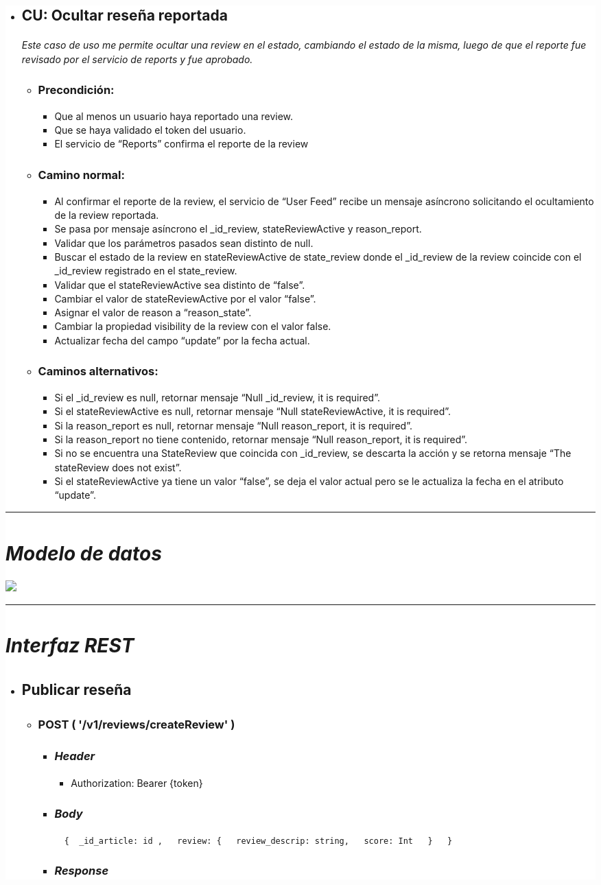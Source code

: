   

-  ## CU: Ocultar reseña reportada  
    *Este caso de uso me permite ocultar una review en el estado, cambiando el estado de la misma, luego de que el reporte fue revisado por el servicio de reports y fue aprobado.*
    

	- ###  Precondición:

		-   Que al menos un usuario haya reportado una review.
		-   Que se haya validado el token del usuario.  
		-   El servicio de “Reports” confirma el reporte de la review
    

	-  ### Camino normal:
    

		-   Al confirmar el reporte de la review, el servicio de “User Feed” recibe un mensaje asíncrono solicitando el ocultamiento de la review reportada.
		-   Se pasa por mensaje asíncrono el _id_review, stateReviewActive y reason_report.
		-   Validar que los parámetros pasados sean distinto de null.
		-   Buscar el estado de la review en stateReviewActive de state_review donde el _id_review de la review coincide con el _id_review registrado en el state_review.
		-   Validar que el stateReviewActive sea distinto de “false”.
		-   Cambiar el valor de stateReviewActive por el valor “false”.
		-   Asignar el valor de reason a “reason_state”.
		-   Cambiar la propiedad visibility de la review con el valor false.
		-   Actualizar fecha del campo “update” por la fecha actual.
    
	-  ### Caminos alternativos:

		-   Si el _id_review es null, retornar mensaje “Null _id_review, it is required”.
		-   Si el stateReviewActive es null, retornar mensaje “Null stateReviewActive, it is required”.
		-   Si la reason_report es null, retornar mensaje “Null reason_report, it is required”. 
		-   Si la reason_report no tiene contenido, retornar mensaje “Null reason_report, it is required”.
		-   Si no se encuentra una StateReview que coincida con _id_review, se descarta la acción y se retorna mensaje “The stateReview does not exist”.
		-   Si el stateReviewActive ya tiene un valor “false”, se deja el valor actual pero se le actualiza la fecha en el atributo “update”.
    

----------

# *Modelo de datos*  
  

![](https://lh6.googleusercontent.com/xcN4Tc8tC7ESk-PR9wUj2ApEDwxqp4ZCypBqfoRzpj0r7GAM2q-gOmzrqiM5rxCy3lHYCmqEK_za3P-5KKdEPueNoB7nrdGSrF0UFMirageQthrvIjz3DrZM0p-7xEWCDQnM5kdq-VuTxvuc3Sjfikr7s2GoJcHQ_FgJFz7c-gNu53H53cyYk2O0jS5yD8gR)

  ----

# *Interfaz REST*  
  

-  ## Publicar reseña  
  
	-  ### POST ( '/v1/reviews/createReview' )   
		-  ### *Header*
			-   Authorization: Bearer {token}
		- ###  *Body*
			``  
			{ 
				 _id_article: id ,  
				 review: {  
					    review_descrip: string,  
					    score: Int  
					    }  
			}
			`` 
		- ###  *Response*